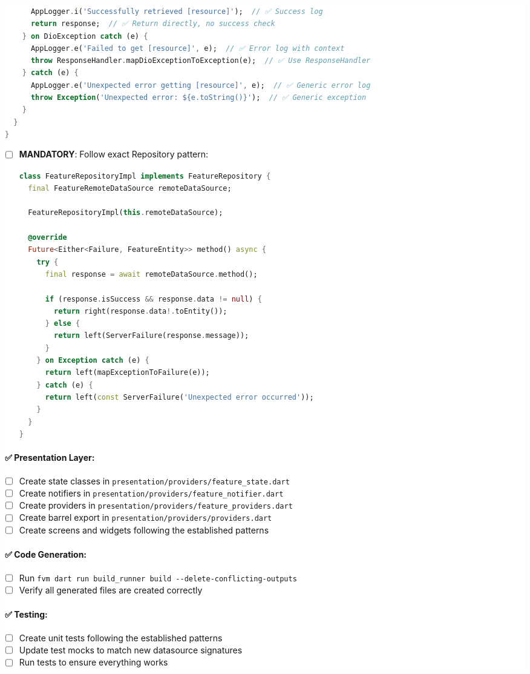   ```dart
        AppLogger.i('Successfully retrieved [resource]');  // ✅ Success log
        return response;  // ✅ Return directly, no success check
      } on DioException catch (e) {
        AppLogger.e('Failed to get [resource]', e);  // ✅ Error log with context
        throw ResponseHandler.mapDioExceptionToException(e);  // ✅ Use ResponseHandler
      } catch (e) {
        AppLogger.e('Unexpected error getting [resource]', e);  // ✅ Generic error log
        throw Exception('Unexpected error: ${e.toString()}');  // ✅ Generic exception
      }
    }
  }
  ```
- [ ] **MANDATORY**: Follow exact Repository pattern:
  ```dart
  class FeatureRepositoryImpl implements FeatureRepository {
    final FeatureRemoteDataSource remoteDataSource;
    
    FeatureRepositoryImpl(this.remoteDataSource);
    
    @override
    Future<Either<Failure, FeatureEntity>> method() async {
      try {
        final response = await remoteDataSource.method();
        
        if (response.isSuccess && response.data != null) {
          return right(response.data!.toEntity());
        } else {
          return left(ServerFailure(response.message));
        }
      } on Exception catch (e) {
        return left(mapExceptionToFailure(e));
      } catch (e) {
        return left(const ServerFailure('Unexpected error occurred'));
      }
    }
  }
  ```

#### ✅ **Presentation Layer**:
- [ ] Create state classes in `presentation/providers/feature_state.dart`
- [ ] Create notifiers in `presentation/providers/feature_notifier.dart`
- [ ] Create providers in `presentation/providers/feature_providers.dart`
- [ ] Create barrel export in `presentation/providers/providers.dart`
- [ ] Create screens and widgets following the established patterns

#### ✅ **Code Generation**:
- [ ] Run `fvm dart run build_runner build --delete-conflicting-outputs`
- [ ] Verify all generated files are created correctly

#### ✅ **Testing**:
- [ ] Create unit tests following the established patterns
- [ ] Update test mocks to match new datasource signatures
- [ ] Run tests to ensure everything works
